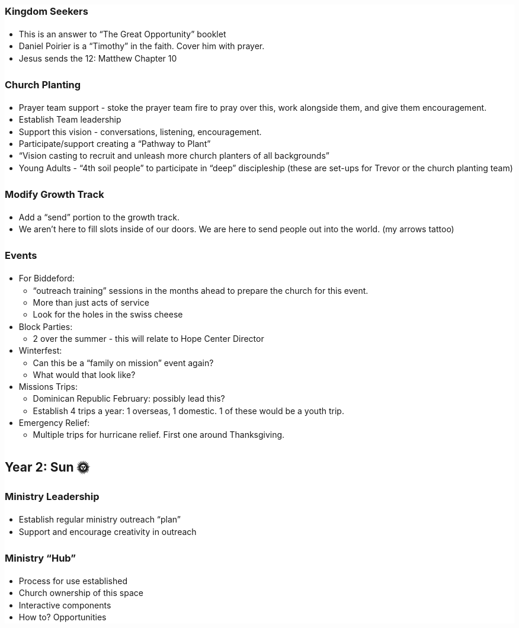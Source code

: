 ### Kingdom Seekers

- This is an answer to “The Great Opportunity” booklet
- Daniel Poirier is a “Timothy” in the faith. Cover him with prayer.
- Jesus sends the 12: Matthew Chapter 10

### Church Planting

- Prayer team support - stoke the prayer team fire to pray over this, work alongside them, and give them encouragement.
- Establish Team leadership
- Support this vision - conversations, listening, encouragement.
- Participate/support creating a “Pathway to Plant”
- “Vision casting to recruit and unleash more church planters of all backgrounds”
- Young Adults - “4th soil people” to participate in “deep” discipleship (these are set-ups for Trevor or the church planting team)

### Modify Growth Track

- Add a “send” portion to the growth track.
- We aren’t here to fill slots inside of our doors. We are here to send people out into the world. (my arrows tattoo)

### Events

- For Biddeford:
  - “outreach training” sessions in the months ahead to prepare the church for this event.
  - More than just acts of service
  - Look for the holes in the swiss cheese
- Block Parties:
  - 2 over the summer - this will relate to Hope Center Director
- Winterfest:
  - Can this be a “family on mission” event again?
  - What would that look like?
- Missions Trips:
  - Dominican Republic February: possibly lead this?
  - Establish 4 trips a year: 1 overseas, 1 domestic. 1 of these would be a youth trip.
- Emergency Relief:
  - Multiple trips for hurricane relief. First one around Thanksgiving.

## Year 2: Sun 🌞

### Ministry Leadership

- Establish regular ministry outreach “plan”
- Support and encourage creativity in outreach

### Ministry “Hub”

- Process for use established
- Church ownership of this space
- Interactive components
- How to? Opportunities
